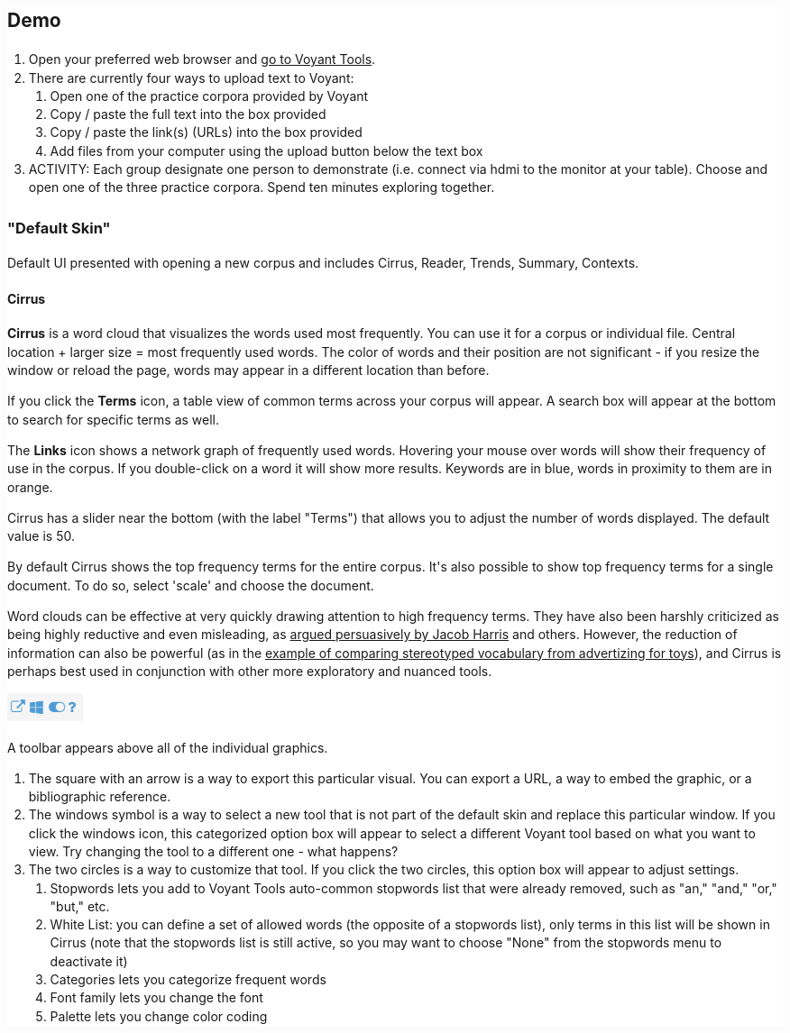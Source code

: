## Demo

1. Open your preferred web browser and [go to Voyant Tools](https://voyant-tools.org/).
2. There are currently four ways to upload text to Voyant:
   1. Open one of the practice corpora provided by Voyant
   2. Copy / paste the full text into the box provided
   3. Copy / paste the link(s) (URLs) into the box provided
   4. Add files from your computer using the upload button below the text box
3. ACTIVITY: Each group designate one person to demonstrate (i.e. connect via hdmi to the monitor at your table). Choose and open one of the three practice corpora. Spend ten minutes exploring together.

### "Default Skin"

Default UI presented with opening a new corpus and includes Cirrus, Reader, Trends, Summary, Contexts.

#### Cirrus

**Cirrus** is a word cloud that visualizes the words used most frequently. You can use it for a corpus or individual file. Central location + larger size = most frequently used words. The color of words and their  position are not significant - if you resize the window or reload the page, words may appear in a different location than before.

If you click the **Terms** icon, a table view of common terms across your corpus will appear. A search box will appear at the bottom to search for specific terms as well.

The **Links** icon shows a network graph of frequently used words. Hovering your mouse over words will show their frequency of use in the corpus. If you double-click on a word it will show more results. Keywords are in blue, words in proximity to them are in orange.

Cirrus has a slider near the bottom (with the label "Terms") that allows you to adjust the number of words displayed. The default value is 50.

By default Cirrus shows the top frequency terms for the entire corpus. It's also possible to show top frequency terms for a single document. To do so, select 'scale' and choose the document.

Word clouds can be effective at very quickly drawing attention to high frequency terms. They have also been harshly criticized as being highly reductive and even misleading, as [argued persuasively by Jacob Harris](http://www.niemanlab.org/2011/10/word-clouds-considered-harmful/) and others. However, the reduction of information can also be powerful (as in the [example of comparing stereotyped vocabulary from advertizing for toys](http://crystalsmith.ca/word-cloud-toy-ad-vocabulary-reinforces-gender-stereotypes/)), and Cirrus is perhaps best used in conjunction with other more exploratory and nuanced tools.

![toolbar](/assets/min-toolbar.png)

A toolbar appears above all of the individual graphics.

1. The square with an arrow is a way to export this particular visual. You can export a URL, a way to embed the graphic, or a bibliographic reference.
2. The windows symbol is a way to select a new tool that is not part of the default skin and replace this particular window. If you click the windows icon, this categorized option box will appear to select a different Voyant tool based on what you want to view. Try changing the tool to a different one - what happens?
3. The two circles is a way to customize that tool. If you click the two circles, this option box will appear to adjust settings.
      1. Stopwords lets you add to Voyant Tools auto-common stopwords list that were already removed, such as "an," "and," "or," "but," etc.
      2. White List: you can define a set of allowed words (the opposite of a stopwords list), only terms in this list will be shown in Cirrus (note that the stopwords list is still active, so you may want to choose "None" from the stopwords menu to deactivate it)
      3. Categories lets you categorize frequent words
      4. Font family lets you change the font
      5. Palette lets you change color coding